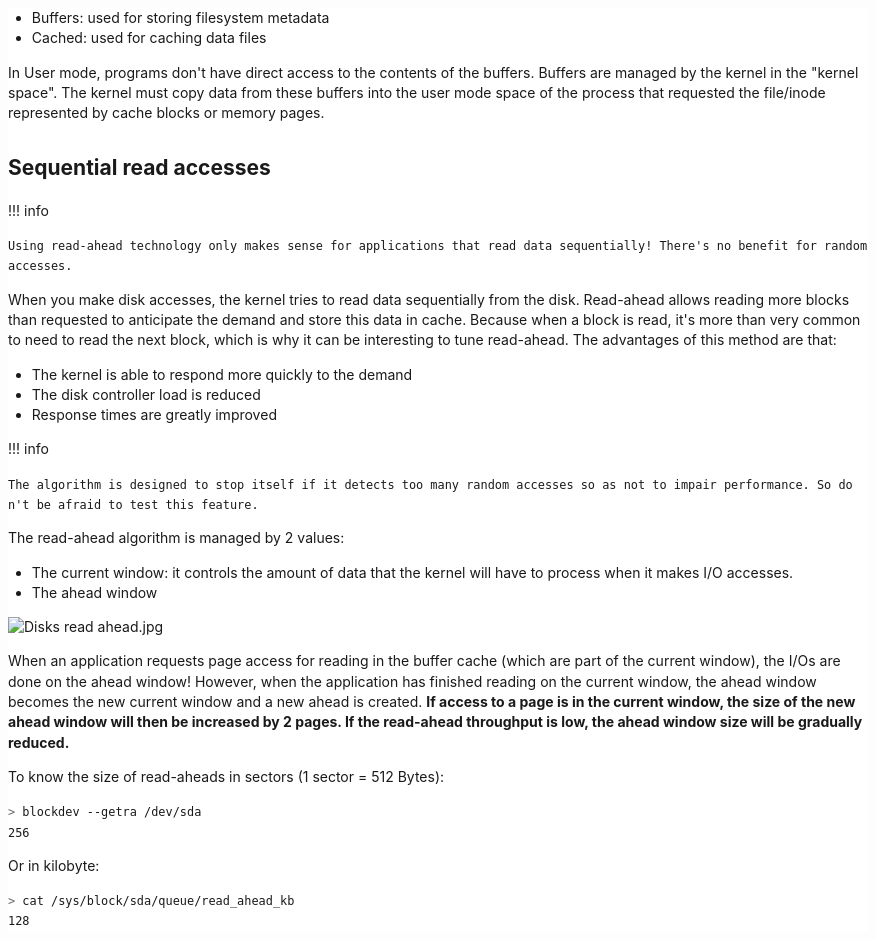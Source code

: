 - Buffers: used for storing filesystem metadata
- Cached: used for caching data files

In User mode, programs don't have direct access to the contents of the buffers. Buffers are managed by the kernel in the "kernel space". The kernel must copy data from these buffers into the user mode space of the process that requested the file/inode represented by cache blocks or memory pages.

## Sequential read accesses

!!! info

    Using read-ahead technology only makes sense for applications that read data sequentially! There's no benefit for random accesses.

When you make disk accesses, the kernel tries to read data sequentially from the disk. Read-ahead allows reading more blocks than requested to anticipate the demand and store this data in cache. Because when a block is read, it's more than very common to need to read the next block, which is why it can be interesting to tune read-ahead. The advantages of this method are that:

- The kernel is able to respond more quickly to the demand
- The disk controller load is reduced
- Response times are greatly improved

!!! info

    The algorithm is designed to stop itself if it detects too many random accesses so as not to impair performance. So don't be afraid to test this feature.

The read-ahead algorithm is managed by 2 values:

- The current window: it controls the amount of data that the kernel will have to process when it makes I/O accesses.
- The ahead window

![Disks read ahead.jpg](../../static/images/disks_read_ahead.avif)

When an application requests page access for reading in the buffer cache (which are part of the current window), the I/Os are done on the ahead window! However, when the application has finished reading on the current window, the ahead window becomes the new current window and a new ahead is created.
**If access to a page is in the current window, the size of the new ahead window will then be increased by 2 pages. If the read-ahead throughput is low, the ahead window size will be gradually reduced.**

To know the size of read-aheads in sectors (1 sector = 512 Bytes):

```bash
> blockdev --getra /dev/sda
256
```

Or in kilobyte:

```bash
> cat /sys/block/sda/queue/read_ahead_kb
128
```
